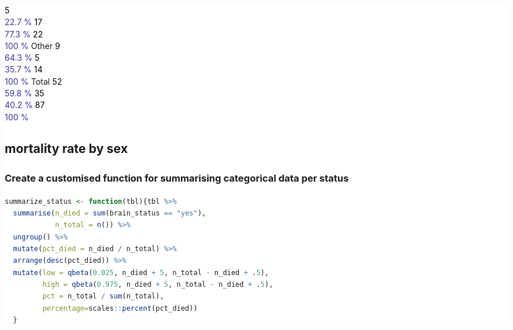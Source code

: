 </td>
<td style="padding:0.2cm; text-align:center; ">
<span style="color:black;">5</span><br><span style="color:#333399;">22.7 %</span>
</td>
<td style="padding:0.2cm; text-align:center; ">
<span style="color:black;">17</span><br><span style="color:#333399;">77.3 %</span>
</td>
<td style="padding:0.2cm; text-align:center;  ">
<span style="color:black;">22</span><br><span style="color:#333399;">100 %</span>
</td>
</tr>
<tr>
<td style="padding:0.2cm;  text-align:left; vertical-align:middle;">
Other
</td>
<td style="padding:0.2cm; text-align:center; ">
<span style="color:black;">9</span><br><span style="color:#333399;">64.3 %</span>
</td>
<td style="padding:0.2cm; text-align:center; ">
<span style="color:black;">5</span><br><span style="color:#333399;">35.7 %</span>
</td>
<td style="padding:0.2cm; text-align:center;  ">
<span style="color:black;">14</span><br><span style="color:#333399;">100 %</span>
</td>
</tr>
<tr>
<td style="padding:0.2cm;  border-bottom:double; font-weight:bolder; font-style:italic; text-align:left; vertical-align:middle;">
Total
</td>
<td style="padding:0.2cm; text-align:center;   border-bottom:double;">
<span style="color:black;">52</span><br><span style="color:#333399;">59.8 %</span>
</td>
<td style="padding:0.2cm; text-align:center;   border-bottom:double;">
<span style="color:black;">35</span><br><span style="color:#333399;">40.2 %</span>
</td>
<td style="padding:0.2cm; text-align:center;   border-bottom:double;">
<span style="color:black;">87</span><br><span style="color:#333399;">100 %</span>
</td>
</tr>
</table>

## mortality rate by sex

### Create a customised function for summarising categorical data per status

``` r
summarize_status <- function(tbl){tbl %>% 
  summarise(n_died = sum(brain_status == "yes"),
            n_total = n()) %>%
  ungroup() %>% 
  mutate(pct_died = n_died / n_total) %>% 
  arrange(desc(pct_died)) %>% 
  mutate(low = qbeta(0.025, n_died + 5, n_total - n_died + .5),
         high = qbeta(0.975, n_died + 5, n_total - n_died + .5),
         pct = n_total / sum(n_total),
         percentage=scales::percent(pct_died))
  } 
```
